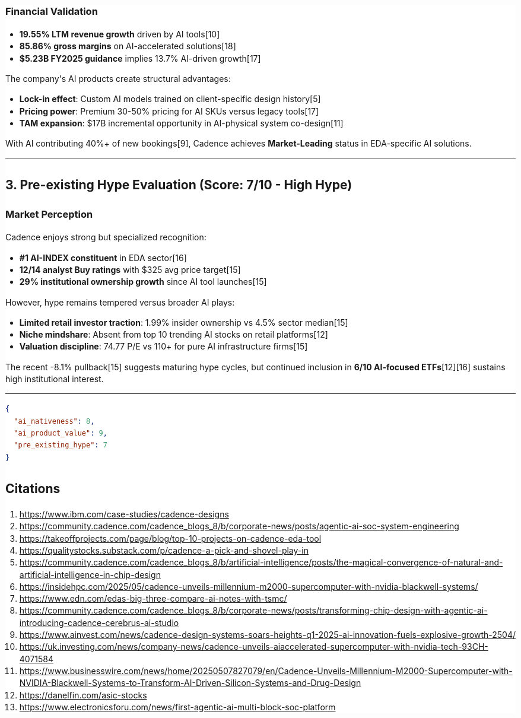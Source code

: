 ### Financial Validation  
- **19.55% LTM revenue growth** driven by AI tools[10]  
- **85.86% gross margins** on AI-accelerated solutions[18]  
- **$5.23B FY2025 guidance** implies 13.7% AI-driven growth[17]  

The company's AI products create structural advantages:  
- **Lock-in effect**: Custom AI models trained on client-specific design history[5]  
- **Pricing power**: Premium 30-50% pricing for AI SKUs versus legacy tools[17]  
- **TAM expansion**: $17B incremental opportunity in AI-physical system co-design[11]  

With AI contributing 40%+ of new bookings[9], Cadence achieves **Market-Leading** status in EDA-specific AI solutions.

---

## 3. Pre-existing Hype Evaluation (Score: 7/10 - High Hype)  

### Market Perception  
Cadence enjoys strong but specialized recognition:  
- **#1 AI-INDEX constituent** in EDA sector[16]  
- **12/14 analyst Buy ratings** with $325 avg price target[15]  
- **29% institutional ownership growth** since AI tool launches[15]  

However, hype remains tempered versus broader AI plays:  
- **Limited retail investor traction**: 1.99% insider ownership vs 4.5% sector median[15]  
- **Niche mindshare**: Absent from top 10 trending AI stocks on retail platforms[12]  
- **Valuation discipline**: 74.77 P/E vs 110+ for pure AI infrastructure firms[15]  

The recent -8.1% pullback[15] suggests maturing hype cycles, but continued inclusion in **6/10 AI-focused ETFs**[12][16] sustains high institutional interest.

---

```json
{
  "ai_nativeness": 8,
  "ai_product_value": 9,
  "pre_existing_hype": 7
}
```

## Citations

1. https://www.ibm.com/case-studies/cadence-designs
2. https://community.cadence.com/cadence_blogs_8/b/corporate-news/posts/agentic-ai-soc-system-engineering
3. https://takeoffprojects.com/page/blog/top-10-projects-on-cadence-eda-tool
4. https://qualitystocks.substack.com/p/cadence-a-pick-and-shovel-play-in
5. https://community.cadence.com/cadence_blogs_8/b/artificial-intelligence/posts/the-magical-convergence-of-natural-and-artificial-intelligence-in-chip-design
6. https://insidehpc.com/2025/05/cadence-unveils-millennium-m2000-supercomputer-with-nvidia-blackwell-systems/
7. https://www.edn.com/edas-big-three-compare-ai-notes-with-tsmc/
8. https://community.cadence.com/cadence_blogs_8/b/corporate-news/posts/transforming-chip-design-with-agentic-ai-introducing-cadence-cerebrus-ai-studio
9. https://www.ainvest.com/news/cadence-design-systems-soars-heights-q1-2025-ai-innovation-fuels-explosive-growth-2504/
10. https://uk.investing.com/news/company-news/cadence-unveils-aiaccelerated-supercomputer-with-nvidia-tech-93CH-4071584
11. https://www.businesswire.com/news/home/20250507827079/en/Cadence-Unveils-Millennium-M2000-Supercomputer-with-NVIDIA-Blackwell-Systems-to-Transform-AI-Driven-Silicon-Systems-and-Drug-Design
12. https://danelfin.com/asic-stocks
13. https://www.electronicsforu.com/news/first-agentic-ai-multi-block-soc-platform